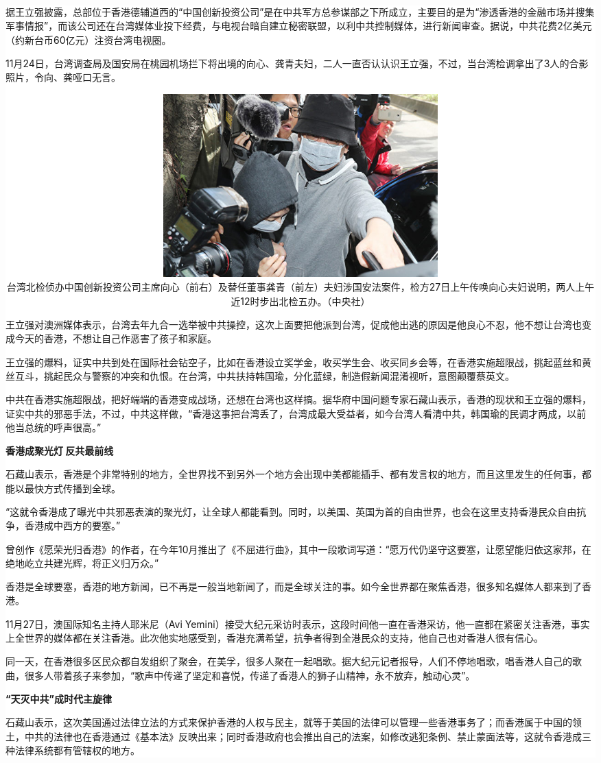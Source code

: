据王立强披露，总部位于香港德辅道西的“中国创新投资公司”是在中共军方总参谋部之下所成立，主要目的是为“渗透香港的金融市场并搜集军事情报”，而该公司还在台湾媒体业投下经费，与电视台暗自建立秘密联盟，以利中共控制媒体，进行新闻审查。据说，中共花费2亿美元（约新台币60亿元）注资台湾电视圈。

11月24日，台湾调查局及国安局在桃园机场拦下将出境的向心、龚青夫妇，二人一直否认认识王立强，不过，当台湾检调拿出了3人的合影照片，令向、龚哑口无言。

<div align="center"><img src="heeo/img/20191127PHO0018l-600x400.jpg" width=400></div>
<div align="center">台湾北检侦办中国创新投资公司主席向心（前右）及替任董事龚青（前左）夫妇涉国安法案件，检方27日上午传唤向心夫妇说明，两人上午近12时步出北检五办。（中央社）</div><p>


王立强对澳洲媒体表示，台湾去年九合一选举被中共操控，这次上面要把他派到台湾，促成他出逃的原因是他良心不忍，他不想让台湾也变成今天的香港，不想让自己作恶害了孩子和家庭。

王立强的爆料，证实中共到处在国际社会钻空子，比如在香港设立奖学金，收买学生会、收买同乡会等，在香港实施超限战，挑起蓝丝和黄丝互斗，挑起民众与警察的冲突和仇恨。在台湾，中共扶持韩国瑜，分化蓝绿，制造假新闻混淆视听，意图颠覆蔡英文。

中共在香港实施超限战，把好端端的香港变成战场，还想在台湾也这样搞。据华府中国问题专家石藏山表示，香港的现状和王立强的爆料，证实中共的邪恶手法，不过，中共这样做，“香港这事把台湾丢了，台湾成最大受益者，如今台湾人看清中共，韩国瑜的民调才两成，以前他当总统的呼声很高。”

<b>香港成聚光灯 反共最前线</b>

石藏山表示，香港是个非常特别的地方，全世界找不到另外一个地方会出现中美都能插手、都有发言权的地方，而且这里发生的任何事，都能以最快方式传播到全球。

“这就令香港成了曝光中共邪恶表演的聚光灯，让全球人都能看到。同时，以美国、英国为首的自由世界，也会在这里支持香港民众自由抗争，香港成中西方的要塞。”

曾创作《愿荣光归香港》的作者，在今年10月推出了《不屈进行曲》，其中一段歌词写道：“愿万代仍坚守这要塞，让愿望能归依这家邦，在绝地屹立共建光辉，将正义归万众。”

香港是全球要塞，香港的地方新闻，已不再是一般当地新闻了，而是全球关注的事。如今全世界都在聚焦香港，很多知名媒体人都来到了香港。

11月27日，澳国际知名主持人耶米尼（Avi Yemini）接受大纪元采访时表示，这段时间他一直在香港采访，他一直都在紧密关注香港，事实上全世界的媒体都在关注香港。此次他实地感受到，香港充满希望，抗争者得到全港民众的支持，他自己也对香港人很有信心。

同一天，在香港很多区民众都自发组织了聚会，在美孚，很多人聚在一起唱歌。据大纪元记者报导，人们不停地唱歌，唱香港人自己的歌曲，很多人带着孩子来参加，“歌声中传递了坚定和喜悦，传递了香港人的狮子山精神，永不放弃，触动心灵”。

<b>“天灭中共”成时代主旋律</b>

石藏山表示，这次美国通过法律立法的方式来保护香港的人权与民主，就等于美国的法律可以管理一些香港事务了；而香港属于中国的领土，中共的法律也在香港通过《基本法》反映出来；同时香港政府也会推出自己的法案，如修改逃犯条例、禁止蒙面法等，这就令香港成三种法律系统都有管辖权的地方。
